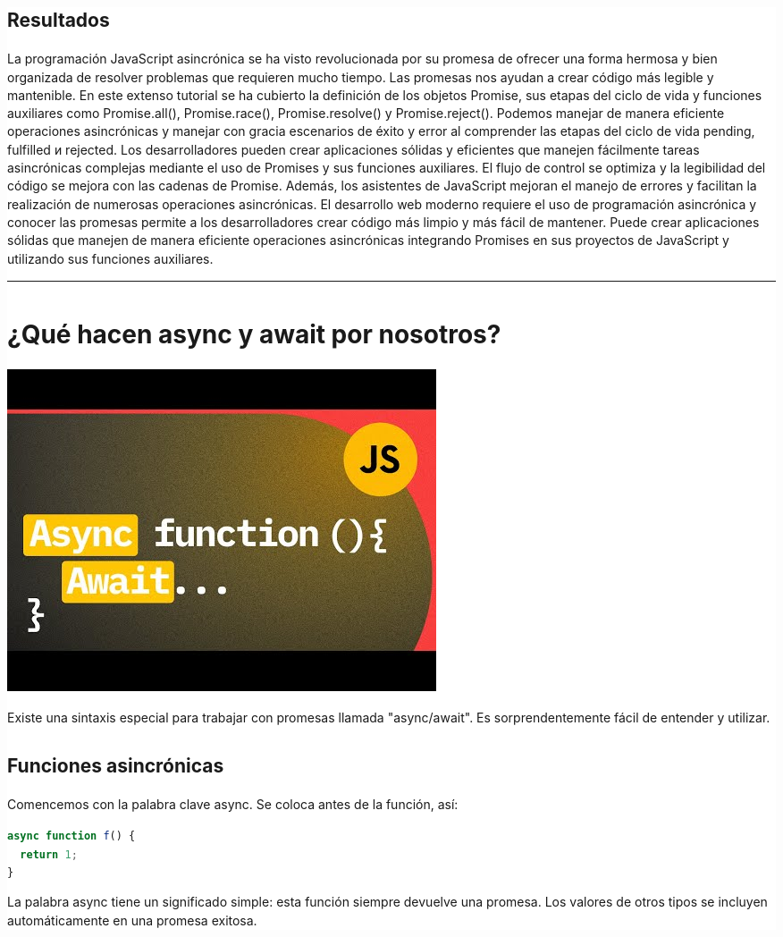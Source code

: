 ## Resultados
La programación JavaScript asincrónica se ha visto revolucionada por su promesa de ofrecer una forma hermosa y bien organizada de resolver problemas que requieren mucho tiempo. Las promesas nos ayudan a crear código más legible y mantenible. 
En este extenso tutorial se ha cubierto la definición de los objetos Promise, sus etapas del ciclo de vida y funciones auxiliares como Promise.all(), Promise.race(), Promise.resolve() y Promise.reject(). Podemos manejar de manera eficiente operaciones asincrónicas y manejar con gracia escenarios de éxito y error al comprender las etapas del ciclo de vida pending, fulfilled и rejected. 
Los desarrolladores pueden crear aplicaciones sólidas y eficientes que manejen fácilmente tareas asincrónicas complejas mediante el uso de Promises y sus funciones auxiliares. El flujo de control se optimiza y la legibilidad del código se mejora con las cadenas de Promise. Además, los asistentes de JavaScript mejoran el manejo de errores y facilitan la realización de numerosas operaciones asincrónicas. El desarrollo web moderno requiere el uso de programación asincrónica y conocer las promesas permite a los desarrolladores crear código más limpio y más fácil de mantener. Puede crear aplicaciones sólidas que manejen de manera eficiente operaciones asincrónicas integrando Promises en sus proyectos de JavaScript y utilizando sus funciones auxiliares.
***

# ¿Qué hacen async y await por nosotros?

![async](images/async.jpg)

Existe una sintaxis especial para trabajar con promesas llamada "async/await". Es sorprendentemente fácil de entender y utilizar.

## Funciones asincrónicas

Comencemos con la palabra clave async. Se coloca antes de la función, así:
```JavaScript
async function f() {
  return 1;
}
```
La palabra async tiene un significado simple: esta función siempre devuelve una promesa. Los valores de otros tipos se incluyen automáticamente en una promesa exitosa.
